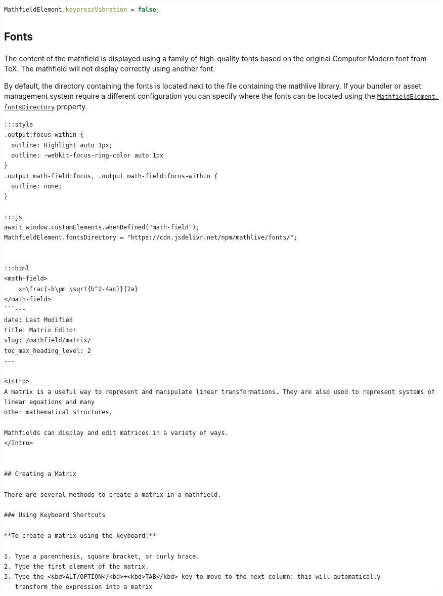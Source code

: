 ```js
MathfieldElement.keypressVibration = false;
```

## Fonts

The content of the mathfield is displayed using a family of high-quality 
fonts based on the original Computer Modern font from TeX. The mathfield
will not display correctly using another font. 

By default, the directory containing the fonts is located next to the file 
containing the mathlive library. If your bundler or asset management system 
require a different configuration you can specify where the fonts can be 
located using the [`MathfieldElement.fontsDirectory`](/mathfield/api/#mathfieldelementfontsdirectory) 
property.

```live
:::style
.output:focus-within {
  outline: Highlight auto 1px;
  outline: -webkit-focus-ring-color auto 1px
}
.output math-field:focus, .output math-field:focus-within {
  outline: none;
}

:::js
await window.customElements.whenDefined("math-field");
MathfieldElement.fontsDirectory = "https://cdn.jsdelivr.net/npm/mathlive/fonts/";


:::html
<math-field>
    x=\frac{-b\pm \sqrt{b^2-4ac}}{2a}
</math-field>
```---
date: Last Modified
title: Matrix Editor
slug: /mathfield/matrix/
toc_max_heading_level: 2
---

<Intro>
A matrix is a useful way to represent and manipulate linear transformations. They are also used to represent systems of linear equations and many 
other mathematical structures.

Mathfields can display and edit matrices in a variety of ways.
</Intro>


## Creating a Matrix

There are several methods to create a matrix in a mathfield.

### Using Keyboard Shortcuts

**To create a matrix using the keyboard:** 

1. Type a parenthesis, square bracket, or curly brace.
2. Type the first element of the matrix.
3. Type the <kbd>ALT/OPTION</kbd>+<kbd>TAB</kbd> key to move to the next column: this will automatically
   transform the expression into a matrix
```